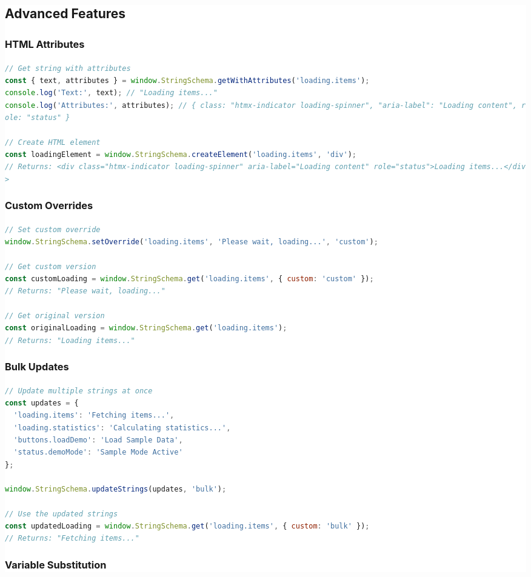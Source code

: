 ## Advanced Features

### HTML Attributes

```javascript
// Get string with attributes
const { text, attributes } = window.StringSchema.getWithAttributes('loading.items');
console.log('Text:', text); // "Loading items..."
console.log('Attributes:', attributes); // { class: "htmx-indicator loading-spinner", "aria-label": "Loading content", role: "status" }

// Create HTML element
const loadingElement = window.StringSchema.createElement('loading.items', 'div');
// Returns: <div class="htmx-indicator loading-spinner" aria-label="Loading content" role="status">Loading items...</div>
```

### Custom Overrides

```javascript
// Set custom override
window.StringSchema.setOverride('loading.items', 'Please wait, loading...', 'custom');

// Get custom version
const customLoading = window.StringSchema.get('loading.items', { custom: 'custom' });
// Returns: "Please wait, loading..."

// Get original version
const originalLoading = window.StringSchema.get('loading.items');
// Returns: "Loading items..."
```

### Bulk Updates

```javascript
// Update multiple strings at once
const updates = {
  'loading.items': 'Fetching items...',
  'loading.statistics': 'Calculating statistics...',
  'buttons.loadDemo': 'Load Sample Data',
  'status.demoMode': 'Sample Mode Active'
};

window.StringSchema.updateStrings(updates, 'bulk');

// Use the updated strings
const updatedLoading = window.StringSchema.get('loading.items', { custom: 'bulk' });
// Returns: "Fetching items..."
```

### Variable Substitution

